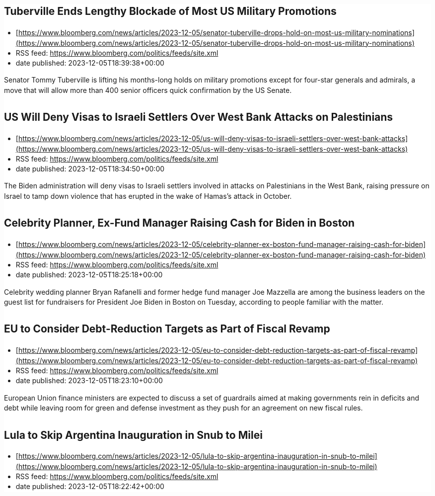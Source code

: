 ## Tuberville Ends Lengthy Blockade of Most US Military Promotions
 - [https://www.bloomberg.com/news/articles/2023-12-05/senator-tuberville-drops-hold-on-most-us-military-nominations](https://www.bloomberg.com/news/articles/2023-12-05/senator-tuberville-drops-hold-on-most-us-military-nominations)
 - RSS feed: https://www.bloomberg.com/politics/feeds/site.xml
 - date published: 2023-12-05T18:39:38+00:00

Senator Tommy Tuberville is lifting his months-long holds on military promotions except for four-star generals and admirals, a move that will allow more than 400 senior officers quick confirmation by the US Senate.

## US Will Deny Visas to Israeli Settlers Over West Bank Attacks on Palestinians
 - [https://www.bloomberg.com/news/articles/2023-12-05/us-will-deny-visas-to-israeli-settlers-over-west-bank-attacks](https://www.bloomberg.com/news/articles/2023-12-05/us-will-deny-visas-to-israeli-settlers-over-west-bank-attacks)
 - RSS feed: https://www.bloomberg.com/politics/feeds/site.xml
 - date published: 2023-12-05T18:34:50+00:00

The Biden administration will deny visas to Israeli settlers involved in attacks on Palestinians in the West Bank, raising pressure on Israel to tamp down violence that has erupted in the wake of Hamas’s attack in October.

## Celebrity Planner, Ex-Fund Manager Raising Cash for Biden in Boston
 - [https://www.bloomberg.com/news/articles/2023-12-05/celebrity-planner-ex-boston-fund-manager-raising-cash-for-biden](https://www.bloomberg.com/news/articles/2023-12-05/celebrity-planner-ex-boston-fund-manager-raising-cash-for-biden)
 - RSS feed: https://www.bloomberg.com/politics/feeds/site.xml
 - date published: 2023-12-05T18:25:18+00:00

Celebrity wedding planner Bryan Rafanelli and former hedge fund manager Joe Mazzella are among the business leaders on the guest list for fundraisers for President Joe Biden in Boston on Tuesday, according to people familiar with the matter.

## EU to Consider Debt-Reduction Targets as Part of Fiscal Revamp
 - [https://www.bloomberg.com/news/articles/2023-12-05/eu-to-consider-debt-reduction-targets-as-part-of-fiscal-revamp](https://www.bloomberg.com/news/articles/2023-12-05/eu-to-consider-debt-reduction-targets-as-part-of-fiscal-revamp)
 - RSS feed: https://www.bloomberg.com/politics/feeds/site.xml
 - date published: 2023-12-05T18:23:10+00:00

European Union finance ministers are expected to discuss a set of guardrails aimed at making governments rein in deficits and debt while leaving room for green and defense investment as they push for an agreement on new fiscal rules.

## Lula to Skip Argentina Inauguration in Snub to Milei
 - [https://www.bloomberg.com/news/articles/2023-12-05/lula-to-skip-argentina-inauguration-in-snub-to-milei](https://www.bloomberg.com/news/articles/2023-12-05/lula-to-skip-argentina-inauguration-in-snub-to-milei)
 - RSS feed: https://www.bloomberg.com/politics/feeds/site.xml
 - date published: 2023-12-05T18:22:42+00:00
